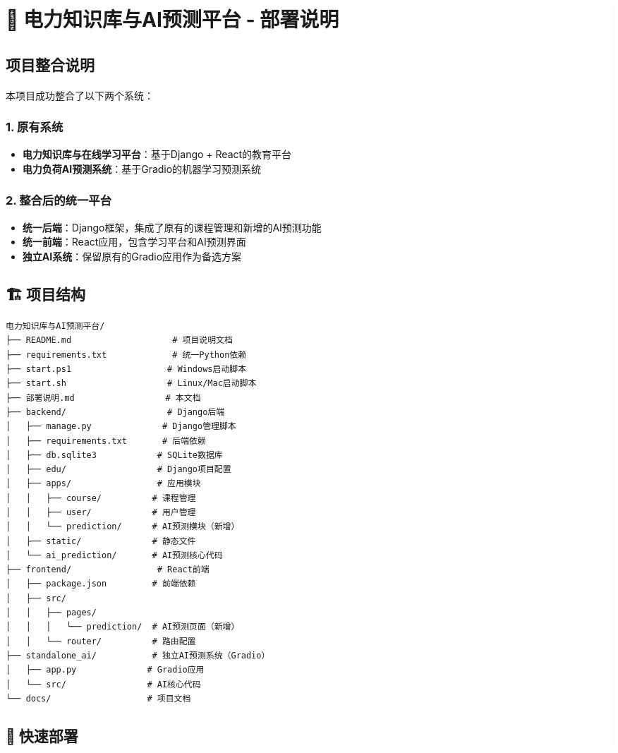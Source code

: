 # 🔌 电力知识库与AI预测平台 - 部署说明

## 项目整合说明

本项目成功整合了以下两个系统：

### 1. 原有系统
- **电力知识库与在线学习平台**：基于Django + React的教育平台
- **电力负荷AI预测系统**：基于Gradio的机器学习预测系统

### 2. 整合后的统一平台
- **统一后端**：Django框架，集成了原有的课程管理和新增的AI预测功能
- **统一前端**：React应用，包含学习平台和AI预测界面
- **独立AI系统**：保留原有的Gradio应用作为备选方案

## 🏗️ 项目结构

```
电力知识库与AI预测平台/
├── README.md                    # 项目说明文档
├── requirements.txt             # 统一Python依赖
├── start.ps1                   # Windows启动脚本
├── start.sh                    # Linux/Mac启动脚本
├── 部署说明.md                  # 本文档
├── backend/                    # Django后端
│   ├── manage.py              # Django管理脚本
│   ├── requirements.txt       # 后端依赖
│   ├── db.sqlite3            # SQLite数据库
│   ├── edu/                  # Django项目配置
│   ├── apps/                 # 应用模块
│   │   ├── course/          # 课程管理
│   │   ├── user/            # 用户管理
│   │   └── prediction/      # AI预测模块（新增）
│   ├── static/              # 静态文件
│   └── ai_prediction/       # AI预测核心代码
├── frontend/                 # React前端
│   ├── package.json         # 前端依赖
│   ├── src/
│   │   ├── pages/
│   │   │   └── prediction/  # AI预测页面（新增）
│   │   └── router/          # 路由配置
├── standalone_ai/           # 独立AI预测系统（Gradio）
│   ├── app.py              # Gradio应用
│   └── src/                # AI核心代码
└── docs/                   # 项目文档
```

## 🚀 快速部署
